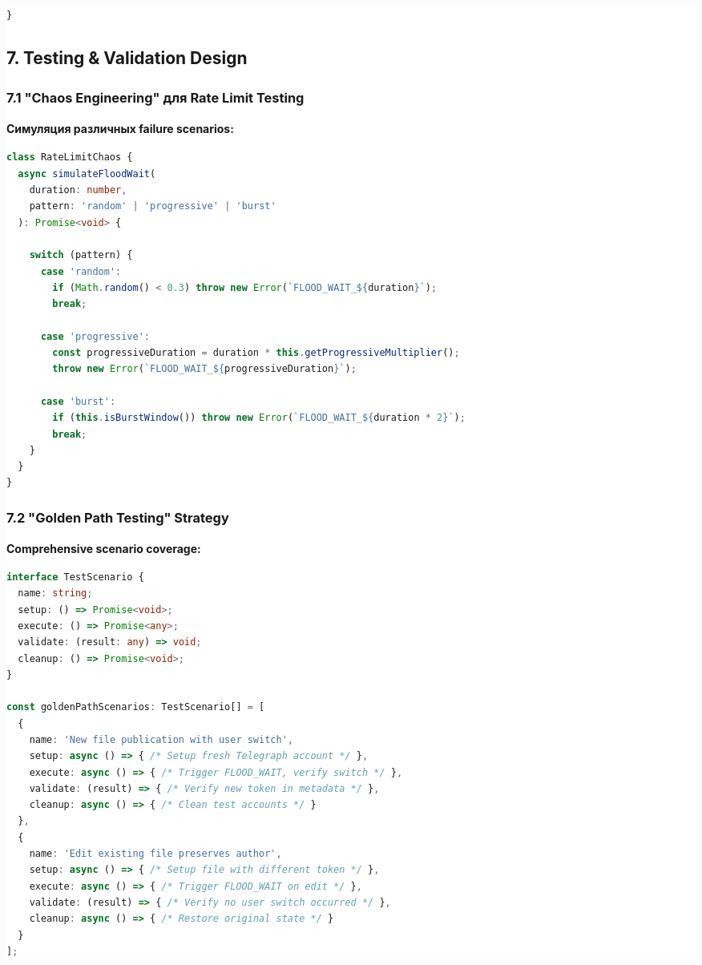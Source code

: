 ```typescript
}
```

## 7. Testing & Validation Design

### 7.1 "Chaos Engineering" для Rate Limit Testing

**Симуляция различных failure scenarios:**

```typescript
class RateLimitChaos {
  async simulateFloodWait(
    duration: number, 
    pattern: 'random' | 'progressive' | 'burst'
  ): Promise<void> {
    
    switch (pattern) {
      case 'random':
        if (Math.random() < 0.3) throw new Error(`FLOOD_WAIT_${duration}`);
        break;
        
      case 'progressive':
        const progressiveDuration = duration * this.getProgressiveMultiplier();
        throw new Error(`FLOOD_WAIT_${progressiveDuration}`);
        
      case 'burst':
        if (this.isBurstWindow()) throw new Error(`FLOOD_WAIT_${duration * 2}`);
        break;
    }
  }
}
```

### 7.2 "Golden Path Testing" Strategy

**Comprehensive scenario coverage:**

```typescript
interface TestScenario {
  name: string;
  setup: () => Promise<void>;
  execute: () => Promise<any>;
  validate: (result: any) => void;
  cleanup: () => Promise<void>;
}

const goldenPathScenarios: TestScenario[] = [
  {
    name: 'New file publication with user switch',
    setup: async () => { /* Setup fresh Telegraph account */ },
    execute: async () => { /* Trigger FLOOD_WAIT, verify switch */ },
    validate: (result) => { /* Verify new token in metadata */ },
    cleanup: async () => { /* Clean test accounts */ }
  },
  {
    name: 'Edit existing file preserves author',
    setup: async () => { /* Setup file with different token */ },
    execute: async () => { /* Trigger FLOOD_WAIT on edit */ },
    validate: (result) => { /* Verify no user switch occurred */ },
    cleanup: async () => { /* Restore original state */ }
  }
];
```
